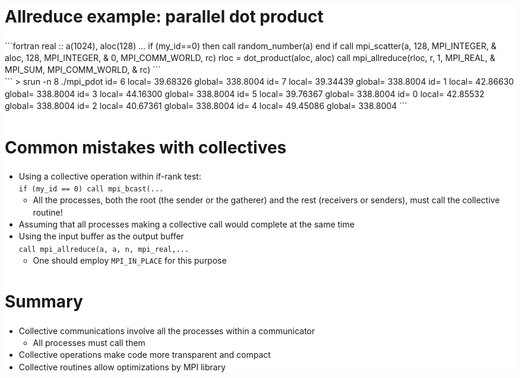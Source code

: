 
# Allreduce example: parallel dot product

<div class=column>
```fortran
real :: a(1024), aloc(128)
...
if (my_id==0) then
    call random_number(a)
end if
call mpi_scatter(a, 128, MPI_INTEGER, &
                 aloc, 128, MPI_INTEGER, &
                 0, MPI_COMM_WORLD, rc)
rloc = dot_product(aloc, aloc)
call mpi_allreduce(rloc, r, 1, MPI_REAL, &
                   MPI_SUM, MPI_COMM_WORLD, &
                   rc)
```
</div>
<div class=column>
```
> srun -n 8 ./mpi_pdot
 id= 6 local= 39.68326  global= 338.8004
 id= 7 local= 39.34439  global= 338.8004
 id= 1 local= 42.86630  global= 338.8004
 id= 3 local= 44.16300  global= 338.8004
 id= 5 local= 39.76367  global= 338.8004
 id= 0 local= 42.85532  global= 338.8004
 id= 2 local= 40.67361  global= 338.8004
 id= 4 local= 49.45086  global= 338.8004
```
</div>


# Common mistakes with collectives

- Using a collective operation within if-rank test:<br>
`if (my_id == 0) call mpi_bcast(...`
    - All the processes, both the root (the sender or the gatherer) and
      the rest (receivers or senders), must call the collective routine!
- Assuming that all processes making a collective call would complete at the same time
- Using the input buffer as the output buffer<br>
`call mpi_allreduce(a, a, n, mpi_real,...`
    - One should employ `MPI_IN_PLACE` for this purpose

# Summary

- Collective communications involve all the processes within a
  communicator
    - All processes must call them
- Collective operations make code more transparent and compact
- Collective routines allow optimizations by MPI library
